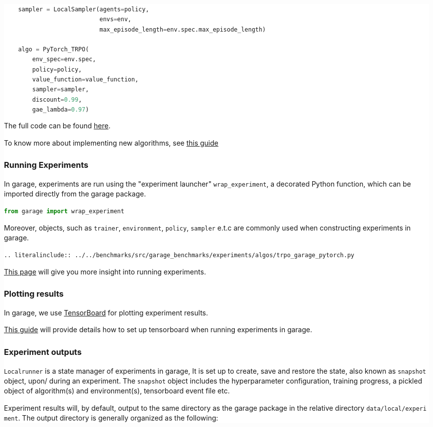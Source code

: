 ```py
    sampler = LocalSampler(agents=policy,
                           envs=env,
                           max_episode_length=env.spec.max_episode_length)

    algo = PyTorch_TRPO(
        env_spec=env.spec,
        policy=policy,
        value_function=value_function,
        sampler=sampler,
        discount=0.99,
        gae_lambda=0.97)

```

The full code can be found [here](https://github.com/rlworkgroup/garage/blob/master/benchmarks/src/garage_benchmarks/experiments/algos/trpo_garage_pytorch.py).

To know more about implementing new algorithms, see [this guide](https://garage.readthedocs.io/en/latest/user/implement_algo.html)

### Running Experiments

In garage, experiments are run using the "experiment launcher" `wrap_experiment`, a decorated Python function, which can be imported directly from the garage package.

```py
from garage import wrap_experiment
```

Moreover, objects, such as `trainer`, `environment`, `policy`, `sampler` e.t.c are commonly used when constructing experiments in garage.

```eval_rst
.. literalinclude:: ../../benchmarks/src/garage_benchmarks/experiments/algos/trpo_garage_pytorch.py
```

[This page](https://garage.readthedocs.io/en/latest/user/experiments.html) will give you more insight into running experiments.

### Plotting results

In garage, we use [TensorBoard](https://www.tensorflow.org/tensorboard) for plotting experiment results.

[This guide](https://garage.readthedocs.io/en/latest/user/monitor_experiments_with_tensorboard.html) will provide details how to set up tensorboard when running experiments in garage.

### Experiment outputs

`Localrunner` is a state manager of experiments in garage, It is set up to create, save and restore the state, also known as `snapshot` object, upon/ during an experiment. The `snapshot` object includes the hyperparameter configuration, training progress, a pickled object of algorithm(s) and environment(s), tensorboard event file etc.

Experiment results will, by default, output to the same directory as the garage package in the relative directory `data/local/experiment`. The output directory is generally organized as the following:
